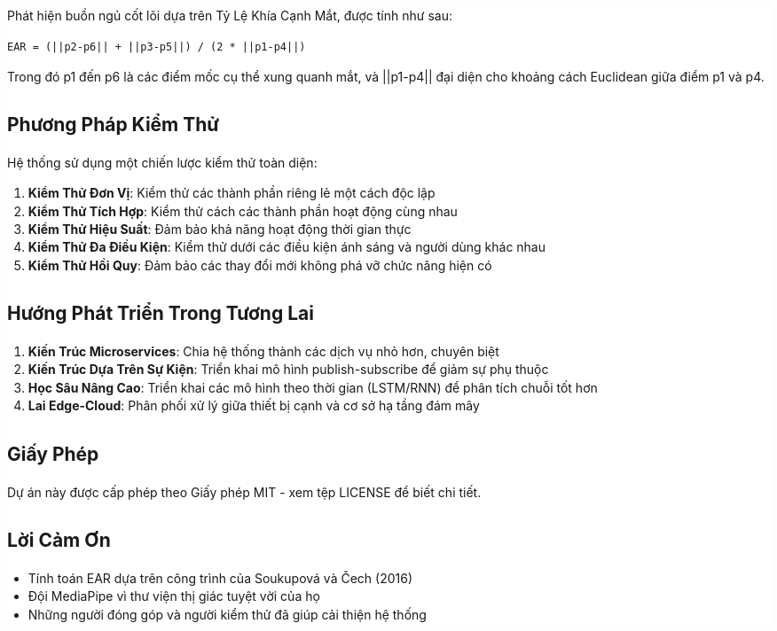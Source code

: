 Phát hiện buồn ngủ cốt lõi dựa trên Tỷ Lệ Khía Cạnh Mắt, được tính như sau:

```
EAR = (||p2-p6|| + ||p3-p5||) / (2 * ||p1-p4||)
```

Trong đó p1 đến p6 là các điểm mốc cụ thể xung quanh mắt, và ||p1-p4|| đại diện cho khoảng cách Euclidean giữa điểm p1 và p4.

## Phương Pháp Kiểm Thử

Hệ thống sử dụng một chiến lược kiểm thử toàn diện:

1. **Kiểm Thử Đơn Vị**: Kiểm thử các thành phần riêng lẻ một cách độc lập
2. **Kiểm Thử Tích Hợp**: Kiểm thử cách các thành phần hoạt động cùng nhau
3. **Kiểm Thử Hiệu Suất**: Đảm bảo khả năng hoạt động thời gian thực
4. **Kiểm Thử Đa Điều Kiện**: Kiểm thử dưới các điều kiện ánh sáng và người dùng khác nhau
5. **Kiểm Thử Hồi Quy**: Đảm bảo các thay đổi mới không phá vỡ chức năng hiện có

## Hướng Phát Triển Trong Tương Lai

1. **Kiến Trúc Microservices**: Chia hệ thống thành các dịch vụ nhỏ hơn, chuyên biệt
2. **Kiến Trúc Dựa Trên Sự Kiện**: Triển khai mô hình publish-subscribe để giảm sự phụ thuộc
3. **Học Sâu Nâng Cao**: Triển khai các mô hình theo thời gian (LSTM/RNN) để phân tích chuỗi tốt hơn
4. **Lai Edge-Cloud**: Phân phối xử lý giữa thiết bị cạnh và cơ sở hạ tầng đám mây

## Giấy Phép

Dự án này được cấp phép theo Giấy phép MIT - xem tệp LICENSE để biết chi tiết.

## Lời Cảm Ơn

- Tính toán EAR dựa trên công trình của Soukupová và Čech (2016)
- Đội MediaPipe vì thư viện thị giác tuyệt vời của họ
- Những người đóng góp và người kiểm thử đã giúp cải thiện hệ thống
